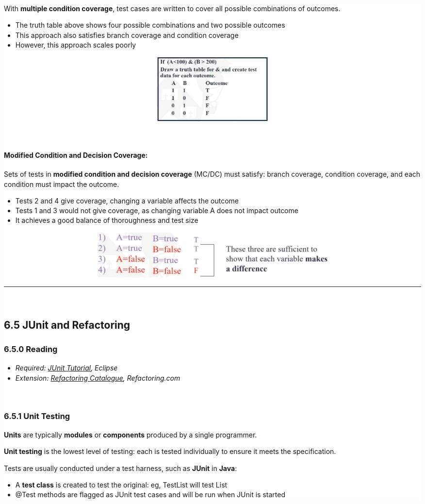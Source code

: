 With **multiple condition coverage**, test cases are written to cover all possible combinations of outcomes.
* The truth table above shows four possible combinations and two possible outcomes
* This approach also satisfies branch coverage and condition coverage
* However, this approach scales poorly
<p align="center">
  <img src="img/06/0609truthtable.jpg" alt="Truth table">
</p>

&emsp;
#### **Modified Condition and Decision Coverage:**

Sets of tests in **modified condition and decision coverage** (MC/DC) must satisfy: branch coverage, condition coverage, and each condition must impact the outcome.
* Tests 2 and 4 give coverage, changing a variable affects the outcome
* Tests 1 and 3 would not give coverage, as changing variable A does not impact outcome
* It achieves a good balance of thoroughness and test size 
<p align="center">
  <img src="img/06/0610mcdc.jpg" alt="MC/DC">
</p>

---
&emsp;
## **6.5 JUnit and Refactoring**

### **6.5.0 Reading**
* *Required: [JUnit Tutorial](https://help.eclipse.org/kepler/index.jsp?topic=%2Forg.eclipse.jdt.doc.user%2FgettingStarted%2Fqs-junit.htm%C2%A0), Eclipse*
* *Extension: [Refactoring Catalogue](https://www.refactoring.com/catalog/), Refactoring.com*

&emsp;
### **6.5.1 Unit Testing**

**Units** are typically **modules** or **components** produced by a single programmer.

**Unit testing** is the lowest level of testing: each is tested individually to ensure it meets the specification.

Tests are usually conducted under a test harness, such as **JUnit** in **Java**:
* A **test class** is created to test the original: eg, TestList will test List
* @Test methods are flagged as JUnit test cases and will be run when JUnit is started
<p align="center">